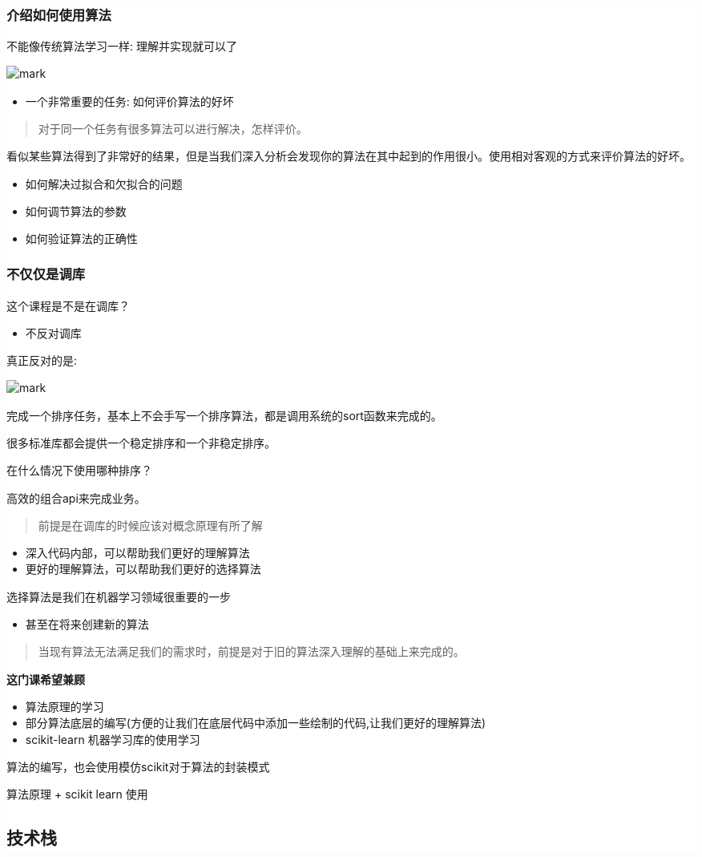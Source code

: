 ### 介绍如何使用算法

不能像传统算法学习一样: 理解并实现就可以了

![mark](http://myphoto.mtianyan.cn/blog/180319/c7i3f792Hf.png?imageslim)

- 一个非常重要的任务: 如何评价算法的好坏

>对于同一个任务有很多算法可以进行解决，怎样评价。

看似某些算法得到了非常好的结果，但是当我们深入分析会发现你的算法在其中起到的作用很小。使用相对客观的方式来评价算法的好坏。

- 如何解决过拟合和欠拟合的问题

- 如何调节算法的参数

- 如何验证算法的正确性

### 不仅仅是调库

这个课程是不是在调库？

- 不反对调库


真正反对的是:

![mark](http://myphoto.mtianyan.cn/blog/180319/kDAci86hHe.png?imageslim)

完成一个排序任务，基本上不会手写一个排序算法，都是调用系统的sort函数来完成的。

很多标准库都会提供一个稳定排序和一个非稳定排序。

在什么情况下使用哪种排序？

高效的组合api来完成业务。

>前提是在调库的时候应该对概念原理有所了解

- 深入代码内部，可以帮助我们更好的理解算法
- 更好的理解算法，可以帮助我们更好的选择算法

选择算法是我们在机器学习领域很重要的一步

- 甚至在将来创建新的算法

>当现有算法无法满足我们的需求时，前提是对于旧的算法深入理解的基础上来完成的。

**这门课希望兼顾**

- 算法原理的学习
- 部分算法底层的编写(方便的让我们在底层代码中添加一些绘制的代码,让我们更好的理解算法)
- scikit-learn 机器学习库的使用学习

算法的编写，也会使用模仿scikit对于算法的封装模式

算法原理 + scikit learn 使用

## 技术栈
